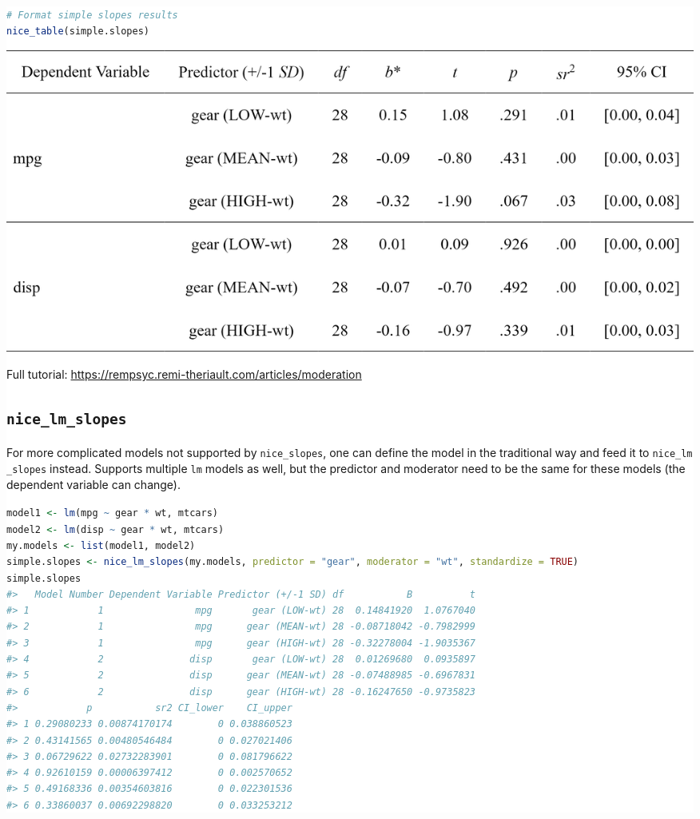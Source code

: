 ``` r
# Format simple slopes results
nice_table(simple.slopes)
```

<img src="man/figures/README-nice_slopes-1.png" />

Full tutorial: <https://rempsyc.remi-theriault.com/articles/moderation>

## `nice_lm_slopes`

For more complicated models not supported by `nice_slopes`, one can
define the model in the traditional way and feed it to `nice_lm_slopes`
instead. Supports multiple `lm` models as well, but the predictor and
moderator need to be the same for these models (the dependent variable
can change).

``` r
model1 <- lm(mpg ~ gear * wt, mtcars)
model2 <- lm(disp ~ gear * wt, mtcars)
my.models <- list(model1, model2)
simple.slopes <- nice_lm_slopes(my.models, predictor = "gear", moderator = "wt", standardize = TRUE)
simple.slopes
#>   Model Number Dependent Variable Predictor (+/-1 SD) df           B          t
#> 1            1                mpg       gear (LOW-wt) 28  0.14841920  1.0767040
#> 2            1                mpg      gear (MEAN-wt) 28 -0.08718042 -0.7982999
#> 3            1                mpg      gear (HIGH-wt) 28 -0.32278004 -1.9035367
#> 4            2               disp       gear (LOW-wt) 28  0.01269680  0.0935897
#> 5            2               disp      gear (MEAN-wt) 28 -0.07488985 -0.6967831
#> 6            2               disp      gear (HIGH-wt) 28 -0.16247650 -0.9735823
#>            p           sr2 CI_lower    CI_upper
#> 1 0.29080233 0.00874170174        0 0.038860523
#> 2 0.43141565 0.00480546484        0 0.027021406
#> 3 0.06729622 0.02732283901        0 0.081796622
#> 4 0.92610159 0.00006397412        0 0.002570652
#> 5 0.49168336 0.00354603816        0 0.022301536
#> 6 0.33860037 0.00692298820        0 0.033253212
```
